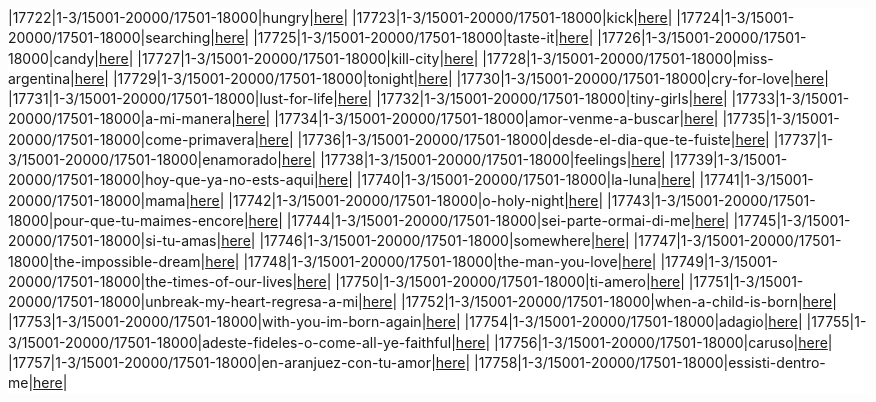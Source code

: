 |17722|1-3/15001-20000/17501-18000|hungry|[here](https://cdn.jsdelivr.net/gh/guitarchord/c1-3/15001-20000/17501-18000/hungry.webp)|
|17723|1-3/15001-20000/17501-18000|kick|[here](https://cdn.jsdelivr.net/gh/guitarchord/c1-3/15001-20000/17501-18000/kick.webp)|
|17724|1-3/15001-20000/17501-18000|searching|[here](https://cdn.jsdelivr.net/gh/guitarchord/c1-3/15001-20000/17501-18000/searching.webp)|
|17725|1-3/15001-20000/17501-18000|taste-it|[here](https://cdn.jsdelivr.net/gh/guitarchord/c1-3/15001-20000/17501-18000/taste-it.webp)|
|17726|1-3/15001-20000/17501-18000|candy|[here](https://cdn.jsdelivr.net/gh/guitarchord/c1-3/15001-20000/17501-18000/candy.webp)|
|17727|1-3/15001-20000/17501-18000|kill-city|[here](https://cdn.jsdelivr.net/gh/guitarchord/c1-3/15001-20000/17501-18000/kill-city.webp)|
|17728|1-3/15001-20000/17501-18000|miss-argentina|[here](https://cdn.jsdelivr.net/gh/guitarchord/c1-3/15001-20000/17501-18000/miss-argentina.webp)|
|17729|1-3/15001-20000/17501-18000|tonight|[here](https://cdn.jsdelivr.net/gh/guitarchord/c1-3/15001-20000/17501-18000/tonight.webp)|
|17730|1-3/15001-20000/17501-18000|cry-for-love|[here](https://cdn.jsdelivr.net/gh/guitarchord/c1-3/15001-20000/17501-18000/cry-for-love.webp)|
|17731|1-3/15001-20000/17501-18000|lust-for-life|[here](https://cdn.jsdelivr.net/gh/guitarchord/c1-3/15001-20000/17501-18000/lust-for-life.webp)|
|17732|1-3/15001-20000/17501-18000|tiny-girls|[here](https://cdn.jsdelivr.net/gh/guitarchord/c1-3/15001-20000/17501-18000/tiny-girls.webp)|
|17733|1-3/15001-20000/17501-18000|a-mi-manera|[here](https://cdn.jsdelivr.net/gh/guitarchord/c1-3/15001-20000/17501-18000/a-mi-manera.webp)|
|17734|1-3/15001-20000/17501-18000|amor-venme-a-buscar|[here](https://cdn.jsdelivr.net/gh/guitarchord/c1-3/15001-20000/17501-18000/amor-venme-a-buscar.webp)|
|17735|1-3/15001-20000/17501-18000|come-primavera|[here](https://cdn.jsdelivr.net/gh/guitarchord/c1-3/15001-20000/17501-18000/come-primavera.webp)|
|17736|1-3/15001-20000/17501-18000|desde-el-dia-que-te-fuiste|[here](https://cdn.jsdelivr.net/gh/guitarchord/c1-3/15001-20000/17501-18000/desde-el-dia-que-te-fuiste.webp)|
|17737|1-3/15001-20000/17501-18000|enamorado|[here](https://cdn.jsdelivr.net/gh/guitarchord/c1-3/15001-20000/17501-18000/enamorado.webp)|
|17738|1-3/15001-20000/17501-18000|feelings|[here](https://cdn.jsdelivr.net/gh/guitarchord/c1-3/15001-20000/17501-18000/feelings.webp)|
|17739|1-3/15001-20000/17501-18000|hoy-que-ya-no-ests-aqui|[here](https://cdn.jsdelivr.net/gh/guitarchord/c1-3/15001-20000/17501-18000/hoy-que-ya-no-ests-aqui.webp)|
|17740|1-3/15001-20000/17501-18000|la-luna|[here](https://cdn.jsdelivr.net/gh/guitarchord/c1-3/15001-20000/17501-18000/la-luna.webp)|
|17741|1-3/15001-20000/17501-18000|mama|[here](https://cdn.jsdelivr.net/gh/guitarchord/c1-3/15001-20000/17501-18000/mama.webp)|
|17742|1-3/15001-20000/17501-18000|o-holy-night|[here](https://cdn.jsdelivr.net/gh/guitarchord/c1-3/15001-20000/17501-18000/o-holy-night.webp)|
|17743|1-3/15001-20000/17501-18000|pour-que-tu-maimes-encore|[here](https://cdn.jsdelivr.net/gh/guitarchord/c1-3/15001-20000/17501-18000/pour-que-tu-maimes-encore.webp)|
|17744|1-3/15001-20000/17501-18000|sei-parte-ormai-di-me|[here](https://cdn.jsdelivr.net/gh/guitarchord/c1-3/15001-20000/17501-18000/sei-parte-ormai-di-me.webp)|
|17745|1-3/15001-20000/17501-18000|si-tu-amas|[here](https://cdn.jsdelivr.net/gh/guitarchord/c1-3/15001-20000/17501-18000/si-tu-amas.webp)|
|17746|1-3/15001-20000/17501-18000|somewhere|[here](https://cdn.jsdelivr.net/gh/guitarchord/c1-3/15001-20000/17501-18000/somewhere.webp)|
|17747|1-3/15001-20000/17501-18000|the-impossible-dream|[here](https://cdn.jsdelivr.net/gh/guitarchord/c1-3/15001-20000/17501-18000/the-impossible-dream.webp)|
|17748|1-3/15001-20000/17501-18000|the-man-you-love|[here](https://cdn.jsdelivr.net/gh/guitarchord/c1-3/15001-20000/17501-18000/the-man-you-love.webp)|
|17749|1-3/15001-20000/17501-18000|the-times-of-our-lives|[here](https://cdn.jsdelivr.net/gh/guitarchord/c1-3/15001-20000/17501-18000/the-times-of-our-lives.webp)|
|17750|1-3/15001-20000/17501-18000|ti-amero|[here](https://cdn.jsdelivr.net/gh/guitarchord/c1-3/15001-20000/17501-18000/ti-amero.webp)|
|17751|1-3/15001-20000/17501-18000|unbreak-my-heart-regresa-a-mi|[here](https://cdn.jsdelivr.net/gh/guitarchord/c1-3/15001-20000/17501-18000/unbreak-my-heart-regresa-a-mi.webp)|
|17752|1-3/15001-20000/17501-18000|when-a-child-is-born|[here](https://cdn.jsdelivr.net/gh/guitarchord/c1-3/15001-20000/17501-18000/when-a-child-is-born.webp)|
|17753|1-3/15001-20000/17501-18000|with-you-im-born-again|[here](https://cdn.jsdelivr.net/gh/guitarchord/c1-3/15001-20000/17501-18000/with-you-im-born-again.webp)|
|17754|1-3/15001-20000/17501-18000|adagio|[here](https://cdn.jsdelivr.net/gh/guitarchord/c1-3/15001-20000/17501-18000/adagio.webp)|
|17755|1-3/15001-20000/17501-18000|adeste-fideles-o-come-all-ye-faithful|[here](https://cdn.jsdelivr.net/gh/guitarchord/c1-3/15001-20000/17501-18000/adeste-fideles-o-come-all-ye-faithful.webp)|
|17756|1-3/15001-20000/17501-18000|caruso|[here](https://cdn.jsdelivr.net/gh/guitarchord/c1-3/15001-20000/17501-18000/caruso.webp)|
|17757|1-3/15001-20000/17501-18000|en-aranjuez-con-tu-amor|[here](https://cdn.jsdelivr.net/gh/guitarchord/c1-3/15001-20000/17501-18000/en-aranjuez-con-tu-amor.webp)|
|17758|1-3/15001-20000/17501-18000|essisti-dentro-me|[here](https://cdn.jsdelivr.net/gh/guitarchord/c1-3/15001-20000/17501-18000/essisti-dentro-me.webp)|